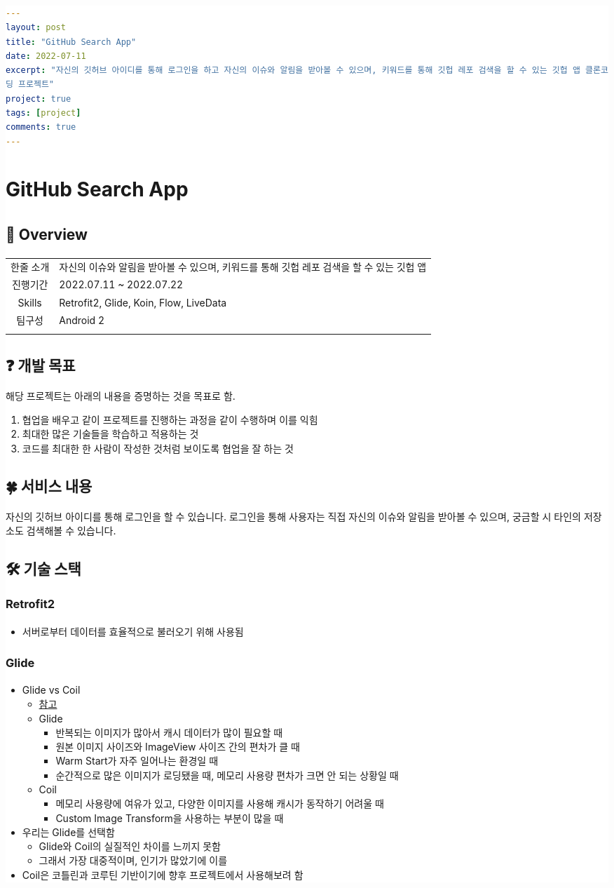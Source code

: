 ```yaml
---
layout: post
title: "GitHub Search App"
date: 2022-07-11
excerpt: "자신의 깃허브 아이디를 통해 로그인을 하고 자신의 이슈와 알림을 받아볼 수 있으며, 키워드를 통해 깃헙 레포 검색을 할 수 있는 깃헙 앱 클론코딩 프로젝트"
project: true
tags: [project]
comments: true
---
```


# GitHub Search App
## 👀 Overview

| | |
|:---:|:---|
|한줄 소개|자신의 이슈와 알림을 받아볼 수 있으며, 키워드를 통해 깃헙 레포 검색을 할 수 있는 깃헙 앱|
|진행기간|2022.07.11 ~ 2022.07.22|
|Skills|Retrofit2, Glide, Koin, Flow, LiveData|
|팀구성|Android 2|
| | |

## ❓ 개발 목표
해당 프로젝트는 아래의 내용을 증명하는 것을 목표로 함.

1. 협업을 배우고 같이 프로젝트를 진행하는 과정을 같이 수행하며 이를 익힘
2. 최대한 많은 기술들을 학습하고 적용하는 것
3. 코드를 최대한 한 사람이 작성한 것처럼 보이도록 협업을 잘 하는 것

## 🍀 서비스 내용
자신의 깃허브 아이디를 통해 로그인을 할 수 있습니다.
로그인을 통해 사용자는 직접 자신의 이슈와 알림을 받아볼 수 있으며, 궁금할 시 타인의 저장소도 검색해볼 수 있습니다.

## 🛠 기술 스택
### Retrofit2
- 서버로부터 데이터를 효율적으로 불러오기 위해 사용됨

### Glide
- Glide vs Coil
    - [참고](https://techblog.lotteon.com/glide-vs-coil-메모리-사용량-비교-cb93cffb9fc0)
    - Glide
        - 반복되는 이미지가 많아서 캐시 데이터가 많이 필요할 때
        - 원본 이미지 사이즈와 ImageView 사이즈 간의 편차가 클 때
        - Warm Start가 자주 일어나는 환경일 때
        - 순간적으로 많은 이미지가 로딩됐을 때, 메모리 사용량 편차가 크면 안 되는 상황일 때
    - Coil
        - 메모리 사용량에 여유가 있고, 다양한 이미지를 사용해 캐시가 동작하기 어려울 때
        - Custom Image Transform을 사용하는 부분이 많을 때
- 우리는 Glide를 선택함
    - Glide와 Coil의 실질적인 차이를 느끼지 못함
    - 그래서 가장 대중적이며, 인기가 많았기에 이를 
- Coil은 코틀린과 코루틴 기반이기에 향후 프로젝트에서 사용해보려 함
